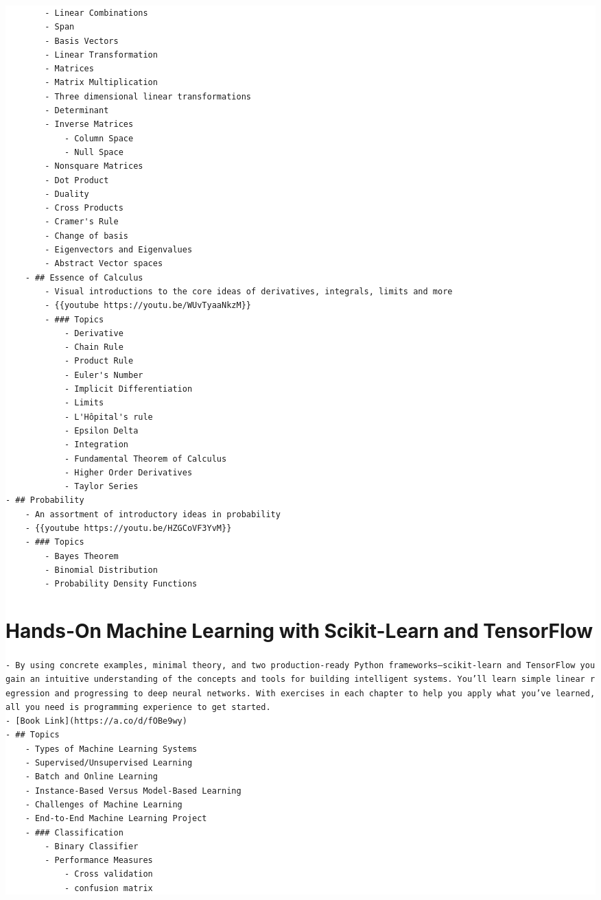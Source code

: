 			- Linear Combinations
			- Span
			- Basis Vectors
			- Linear Transformation
			- Matrices
			- Matrix Multiplication
			- Three dimensional linear transformations
			- Determinant
			- Inverse Matrices
				- Column Space
				- Null Space
			- Nonsquare Matrices
			- Dot Product
			- Duality
			- Cross Products
			- Cramer's Rule
			- Change of basis
			- Eigenvectors and Eigenvalues
			- Abstract Vector spaces
		- ## Essence of Calculus
			- Visual introductions to the core ideas of derivatives, integrals, limits and more
			- {{youtube https://youtu.be/WUvTyaaNkzM}}
			- ### Topics
				- Derivative
				- Chain Rule
				- Product Rule
				- Euler's Number
				- Implicit Differentiation
				- Limits
				- L'Hôpital's rule
				- Epsilon Delta
				- Integration
				- Fundamental Theorem of Calculus
				- Higher Order Derivatives
				- Taylor Series
	- ## Probability
		- An assortment of introductory ideas in probability
		- {{youtube https://youtu.be/HZGCoVF3YvM}}
		- ### Topics
			- Bayes Theorem
			- Binomial Distribution
			- Probability Density Functions
# Hands-On Machine Learning with Scikit-Learn and TensorFlow
	- By using concrete examples, minimal theory, and two production-ready Python frameworks—scikit-learn and TensorFlow you gain an intuitive understanding of the concepts and tools for building intelligent systems. You’ll learn simple linear regression and progressing to deep neural networks. With exercises in each chapter to help you apply what you’ve learned, all you need is programming experience to get started.
	- [Book Link](https://a.co/d/fOBe9wy)
	- ## Topics
		- Types of Machine Learning Systems
		- Supervised/Unsupervised Learning
		- Batch and Online Learning
		- Instance-Based Versus Model-Based Learning
		- Challenges of Machine Learning
		- End-to-End Machine Learning Project
		- ### Classification
			- Binary Classifier
			- Performance Measures
				- Cross validation
				- confusion matrix